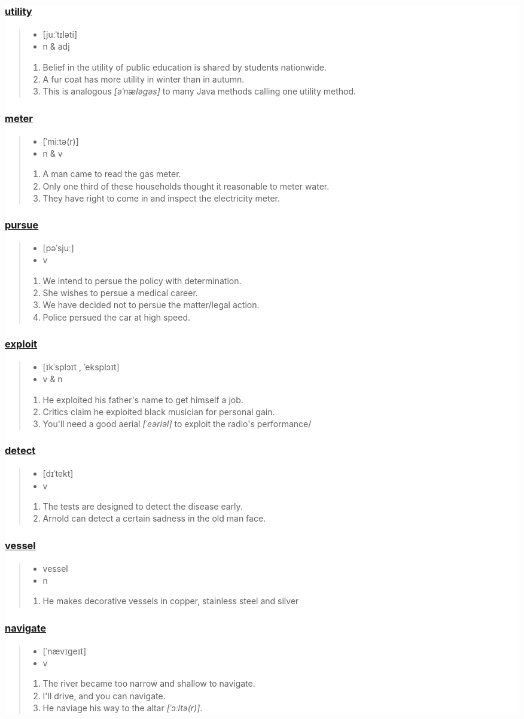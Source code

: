 ### [utility](https://fanyi.baidu.com/#en/zh/utility)

> +  [juːˈtɪləti]
> + n & adj
> 1. Belief in the utility of public education is shared by students nationwide.
> 2. A fur coat has more utility in winter than in autumn.
> 3. This is analogous *[əˈnæləɡəs]* to many Java methods calling one utility method.

### [meter](http://fanyi.baidu.com/#en/zh/meter)

> +  [ˈmiːtə(r)]
> + n & v
> 1. A man came to read the gas meter.
> 2. Only one third of these households thought it reasonable to meter water.
> 3. They have right to come in and inspect the electricity meter.

### [pursue](http://fanyi.baidu.com/#en/zh/pursue)

> + [pəˈsjuː]
> + v
> 1. We intend to persue the policy with determination.
> 2. She wishes to persue a medical career.
> 3. We have decided not to persue the matter/legal action.
> 4. Police persued the car at high speed.

### [exploit](http://fanyi.baidu.com/#en/zh/exploit)

> + [ɪkˈsplɔɪt , ˈeksplɔɪt]
> + v & n
> 1. He exploited his father's name to get himself a job.
> 2. Critics claim he exploited black musician for personal gain.
> 3. You'll need a good aerial *[ˈeəriəl]* to exploit the radio's performance/

### [detect](http://fanyi.baidu.com/#en/zh/detect)

> + [dɪˈtekt]
> + v
> 1. The tests are designed to detect the disease early.
> 2. Arnold can detect a certain sadness in the old man face.

### [vessel](http://fanyi.baidu.com/#en/zh/vessel)

> + vessel
> + n
> 1. He makes decorative vessels in copper, stainless steel and silver

### [navigate](http://fanyi.baidu.com/#en/zh/navigate)

> + [ˈnævɪɡeɪt]
> + v
> 1. The river became too narrow and shallow to navigate.
> 2. I'll drive, and you can navigate.
> 3. He naviage his way to the altar *[ˈɔːltə(r)]*.
